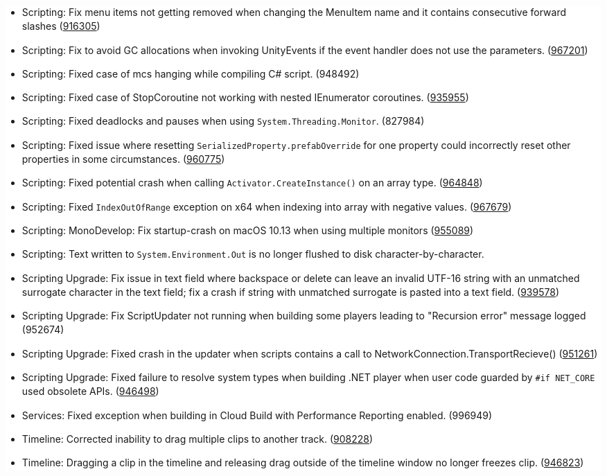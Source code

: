 *   Scripting: Fix menu items not getting removed when changing the MenuItem name and it contains consecutive forward slashes ([916305](https://issuetracker.unity3d.com/issues/new-menuitem-is-created-each-time-its-name-is-changed-when-the-name-contains-slash-slash))
    
*   Scripting: Fix to avoid GC allocations when invoking UnityEvents if the event handler does not use the parameters. ([967201](https://issuetracker.unity3d.com/issues/unity-generates-garbage-when-unityevents-are-invoked-with-value-type-parameters-if-the-event-has-a-static-event-handler))
    
*   Scripting: Fixed case of mcs hanging while compiling C# script. (948492)
    
*   Scripting: Fixed case of StopCoroutine not working with nested IEnumerator coroutines. ([935955](https://issuetracker.unity3d.com/issues/coroutines-cant-be-stopped-by-stopping-their-parent-when-having-two-or-more-layered-coroutines))
    
*   Scripting: Fixed deadlocks and pauses when using `System.Threading.Monitor`. (827984)
    
*   Scripting: Fixed issue where resetting `SerializedProperty.prefabOverride` for one property could incorrectly reset other properties in some circumstances. ([960775](https://issuetracker.unity3d.com/issues/serializedproperty-dot-prefaboverride-affects-other-properties-as-well))
    
*   Scripting: Fixed potential crash when calling `Activator.CreateInstance()` on an array type. ([964848](https://issuetracker.unity3d.com/issues/crash-on-ves-icall-internalinvoke-when-activator-dot-createinstance-method-is-called))
    
*   Scripting: Fixed `IndexOutOfRange` exception on x64 when indexing into array with negative values. ([967679](https://issuetracker.unity3d.com/issues/array-index-is-out-of-range-when-trying-to-access-array-element-in-type-array-value1-plus-value2-in-x64-build))
    
*   Scripting: MonoDevelop: Fix startup-crash on macOS 10.13 when using multiple monitors ([955089](https://issuetracker.unity3d.com/issues/macos-high-sierra-monodevelop-crashes-on-2nd-monitor))
    
*   Scripting: Text written to `System.Environment.Out` is no longer flushed to disk character-by-character.
    
*   Scripting Upgrade: Fix issue in text field where backspace or delete can leave an invalid UTF-16 string with an unmatched surrogate character in the text field; fix a crash if string with unmatched surrogate is pasted into a text field. ([939578](https://issuetracker.unity3d.com/issues/dot-net-4-dot-6-editor-crashes-scripting-icall-string-to-utf8-when-deleting-unicode-character))
    
*   Scripting Upgrade: Fix ScriptUpdater not running when building some players leading to "Recursion error" message logged (952674)
    
*   Scripting Upgrade: Fixed crash in the updater when scripts contains a call to NetworkConnection.TransportRecieve() ([951261](https://issuetracker.unity3d.com/issues/updating-scripts-results-in-an-internal-error))
    
*   Scripting Upgrade: Fixed failure to resolve system types when building .NET player when user code guarded by `#if NET_CORE` used obsolete APIs. ([946498](https://issuetracker.unity3d.com/issues/api-updater-fails-to-update-vrsettings-dot-isdeviceactive-recursion-detected))
    
*   Services: Fixed exception when building in Cloud Build with Performance Reporting enabled. (996949)
    
*   Timeline: Corrected inability to drag multiple clips to another track. ([908228](https://issuetracker.unity3d.com/issues/cant-drag-multiple-clips-to-another-track))
    
*   Timeline: Dragging a clip in the timeline and releasing drag outside of the timeline window no longer freezes clip. ([946823](https://issuetracker.unity3d.com/issues/dragging-a-clip-in-the-timeline-and-releasing-drag-outside-of-the-timeline-window-freezes-clip))
    